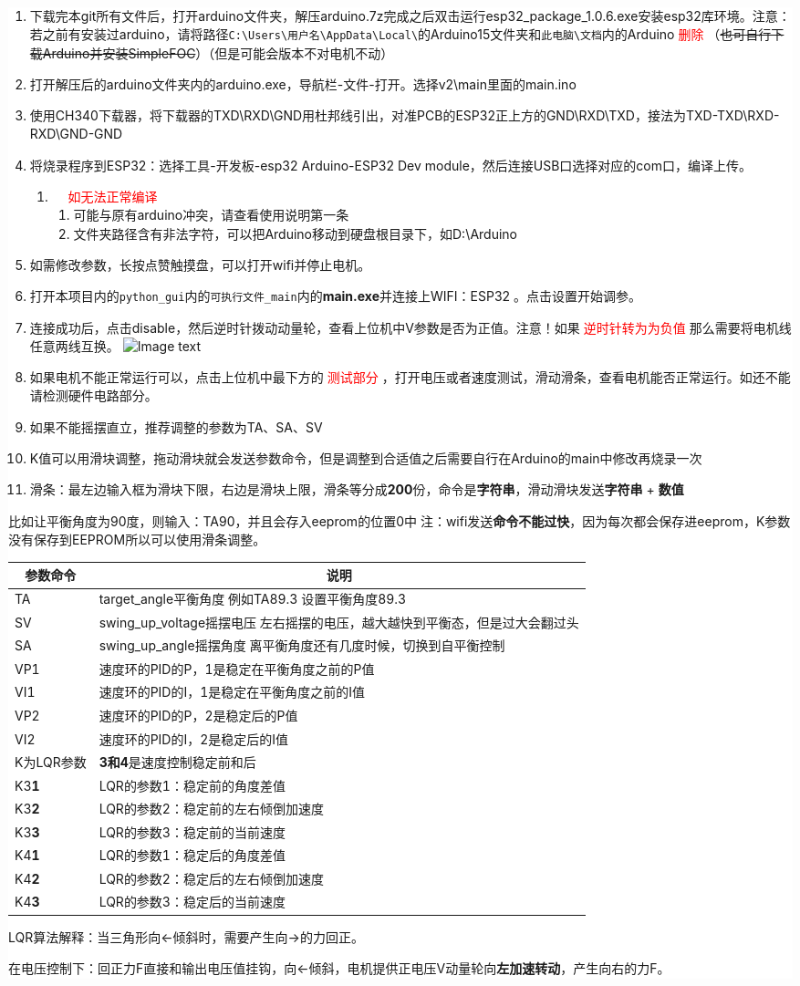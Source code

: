 1. 下载完本git所有文件后，打开arduino文件夹，解压arduino.7z完成之后双击运行esp32_package_1.0.6.exe安装esp32库环境。注意：若之前有安装过arduino，请将路径`C:\Users\用户名\AppData\Local\`的Arduino15文件夹和`此电脑\文档`内的Arduino<font color='red'> 删除 </font>（~~也可自行下载Arduino并安装SimpleFOC~~）（但是可能会版本不对电机不动）
2. 打开解压后的arduino文件夹内的arduino.exe，导航栏-文件-打开。选择v2\main里面的main.ino
3. 使用CH340下载器，将下载器的TXD\RXD\GND用杜邦线引出，对准PCB的ESP32正上方的GND\RXD\TXD，接法为TXD-TXD\RXD-RXD\GND-GND
4. 将烧录程序到ESP32：选择工具-开发板-esp32 Arduino-ESP32 Dev module，然后连接USB口选择对应的com口，编译上传。
   1. 　<font color='red'> 如无法正常编译 </font>
      1. 可能与原有arduino冲突，请查看使用说明第一条
      2. 文件夹路径含有非法字符，可以把Arduino移动到硬盘根目录下，如D:\Arduino
5. 如需修改参数，长按点赞触摸盘，可以打开wifi并停止电机。
6. 打开本项目内的`python_gui`内的`可执行文件_main`内的**main.exe**并连接上WIFI：ESP32 。点击设置开始调参。
7. 连接成功后，点击disable，然后逆时针拨动动量轮，查看上位机中V参数是否为正值。注意！如果<font color='red'> 逆时针转为为负值 </font>那么需要将电机线任意两线互换。
![Image text](../image/tiaocan.gif)
8. 如果电机不能正常运行可以，点击上位机中最下方的<font color='red'> 测试部分 </font>，打开电压或者速度测试，滑动滑条，查看电机能否正常运行。如还不能请检测硬件电路部分。
9. 如果不能摇摆直立，推荐调整的参数为TA、SA、SV
10. K值可以用滑块调整，拖动滑块就会发送参数命令，但是调整到合适值之后需要自行在Arduino的main中修改再烧录一次

11. 滑条：最左边输入框为滑块下限，右边是滑块上限，滑条等分成**200**份，命令是**字符串**，滑动滑块发送**字符串** + **数值**

比如让平衡角度为90度，则输入：TA90，并且会存入eeprom的位置0中 注：wifi发送**命令不能过快**，因为每次都会保存进eeprom，K参数没有保存到EEPROM所以可以使用滑条调整。

|   参数命令           | 说明    |
| ---------------- |---------------------- |
| TA | target_angle平衡角度 例如TA89.3 设置平衡角度89.3| 
| SV | swing_up_voltage摇摆电压 左右摇摆的电压，越大越快到平衡态，但是过大会翻过头|
|SA|swing_up_angle摇摆角度 离平衡角度还有几度时候，切换到自平衡控制|
|VP1|速度环的PID的P，1是稳定在平衡角度之前的P值|
|VI1|速度环的PID的I，1是稳定在平衡角度之前的I值|
|VP2|速度环的PID的P，2是稳定后的P值|
|VI2|速度环的PID的I，2是稳定后的I值|
|K为LQR参数|**3和4**是速度控制稳定前和后|
|K3**1**|LQR的参数1：稳定前的角度差值|
|K3**2**|LQR的参数2：稳定前的左右倾倒加速度|
|K3**3**|LQR的参数3：稳定前的当前速度|
|K4**1**|LQR的参数1：稳定后的角度差值|
|K4**2**|LQR的参数2：稳定后的左右倾倒加速度|
|K4**3**|LQR的参数3：稳定后的当前速度|

LQR算法解释：当三角形向←倾斜时，需要产生向→的力回正。

在电压控制下：回正力F直接和输出电压值挂钩，向←倾斜，电机提供正电压V动量轮向**左加速转动**，产生向右的力F。
